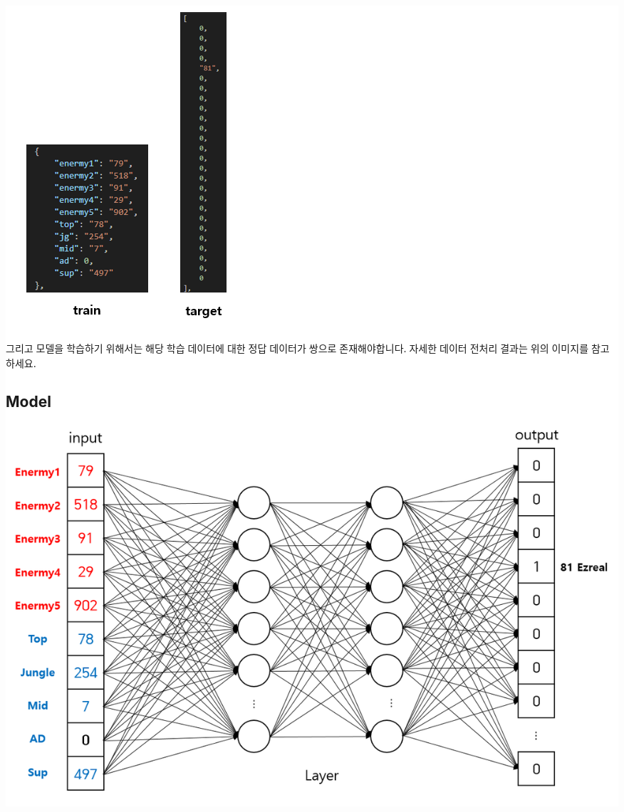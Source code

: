 ![crawling3](./img/crawling3.png)

그리고 모델을 학습하기 위해서는 해당 학습 데이터에 대한 정답 데이터가 쌍으로 존재해야합니다. 자세한 데이터 전처리 결과는 위의 이미지를 참고하세요.


## Model
![model](./img/model_architecture.png)
